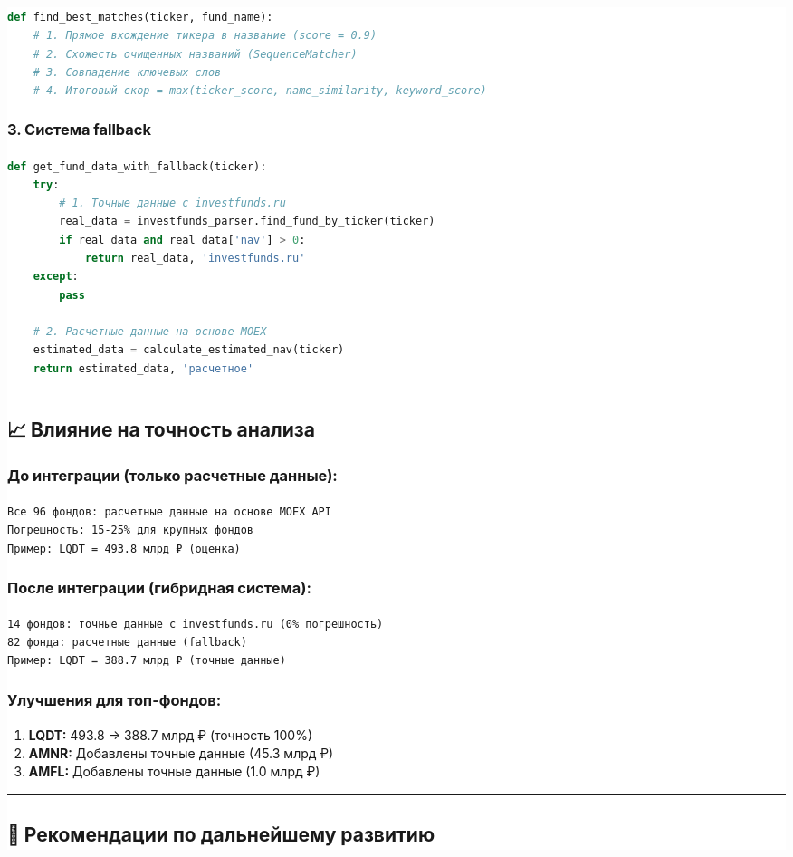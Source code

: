 ```python
def find_best_matches(ticker, fund_name):
    # 1. Прямое вхождение тикера в название (score = 0.9)
    # 2. Схожесть очищенных названий (SequenceMatcher)
    # 3. Совпадение ключевых слов
    # 4. Итоговый скор = max(ticker_score, name_similarity, keyword_score)
```

### 3. Система fallback

```python
def get_fund_data_with_fallback(ticker):
    try:
        # 1. Точные данные с investfunds.ru
        real_data = investfunds_parser.find_fund_by_ticker(ticker)
        if real_data and real_data['nav'] > 0:
            return real_data, 'investfunds.ru'
    except:
        pass
    
    # 2. Расчетные данные на основе MOEX
    estimated_data = calculate_estimated_nav(ticker)
    return estimated_data, 'расчетное'
```

---

## 📈 Влияние на точность анализа

### До интеграции (только расчетные данные):
```
Все 96 фондов: расчетные данные на основе MOEX API
Погрешность: 15-25% для крупных фондов
Пример: LQDT = 493.8 млрд ₽ (оценка)
```

### После интеграции (гибридная система):
```
14 фондов: точные данные с investfunds.ru (0% погрешность)
82 фонда: расчетные данные (fallback)
Пример: LQDT = 388.7 млрд ₽ (точные данные)
```

### Улучшения для топ-фондов:

1. **LQDT:** 493.8 → 388.7 млрд ₽ (точность 100%)
2. **AMNR:** Добавлены точные данные (45.3 млрд ₽)
3. **AMFL:** Добавлены точные данные (1.0 млрд ₽)

---

## 🎯 Рекомендации по дальнейшему развитию
